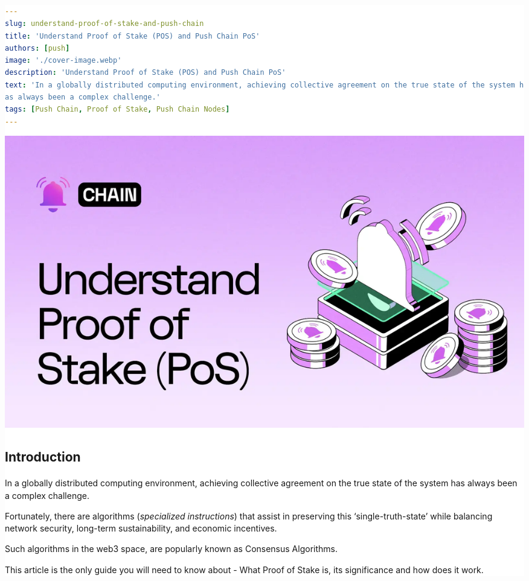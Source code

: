 ```yaml
---
slug: understand-proof-of-stake-and-push-chain
title: 'Understand Proof of Stake (POS) and Push Chain PoS'
authors: [push]
image: './cover-image.webp'
description: 'Understand Proof of Stake (POS) and Push Chain PoS'
text: 'In a globally distributed computing environment, achieving collective agreement on the true state of the system has always been a complex challenge.'
tags: [Push Chain, Proof of Stake, Push Chain Nodes]
---
```


![Cover Image of Understand Proof of Stake (POS) and Push Chain PoS](./cover-image.webp)



## Introduction

In a globally distributed computing environment, achieving collective agreement on the true state of the system has always been a complex challenge.

Fortunately, there are algorithms (_specialized instructions_) that assist in preserving this ‘single-truth-state’ while balancing network security, long-term sustainability, and economic incentives.

Such algorithms in the web3 space, are popularly known as Consensus Algorithms.

This article is the only guide you will need to know about - What Proof of Stake is, its significance and how does it work.
